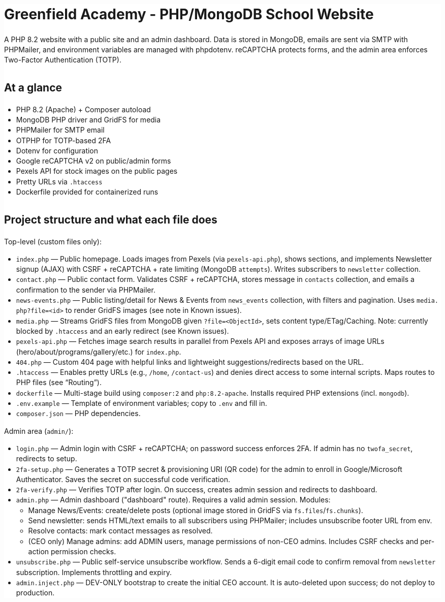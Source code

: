 # Greenfield Academy - PHP/MongoDB School Website

A PHP 8.2 website with a public site and an admin dashboard. Data is stored in MongoDB, emails are sent via SMTP with PHPMailer, and environment variables are managed with phpdotenv. reCAPTCHA protects forms, and the admin area enforces Two-Factor Authentication (TOTP).

## At a glance

- PHP 8.2 (Apache) + Composer autoload
- MongoDB PHP driver and GridFS for media
- PHPMailer for SMTP email
- OTPHP for TOTP-based 2FA
- Dotenv for configuration
- Google reCAPTCHA v2 on public/admin forms
- Pexels API for stock images on the public pages
- Pretty URLs via `.htaccess`
- Dockerfile provided for containerized runs

## Project structure and what each file does

Top-level (custom files only):

- `index.php` — Public homepage. Loads images from Pexels (via `pexels-api.php`), shows sections, and implements Newsletter signup (AJAX) with CSRF + reCAPTCHA + rate limiting (MongoDB `attempts`). Writes subscribers to `newsletter` collection.
- `contact.php` — Public contact form. Validates CSRF + reCAPTCHA, stores message in `contacts` collection, and emails a confirmation to the sender via PHPMailer.
- `news-events.php` — Public listing/detail for News & Events from `news_events` collection, with filters and pagination. Uses `media.php?file=<id>` to render GridFS images (see note in Known issues).
- `media.php` — Streams GridFS files from MongoDB given `?file=<ObjectId>`, sets content type/ETag/Caching. Note: currently blocked by `.htaccess` and an early redirect (see Known issues).
- `pexels-api.php` — Fetches image search results in parallel from Pexels API and exposes arrays of image URLs (hero/about/programs/gallery/etc.) for `index.php`.
- `404.php` — Custom 404 page with helpful links and lightweight suggestions/redirects based on the URL.
- `.htaccess` — Enables pretty URLs (e.g., `/home`, `/contact-us`) and denies direct access to some internal scripts. Maps routes to PHP files (see “Routing”).
- `dockerfile` — Multi-stage build using `composer:2` and `php:8.2-apache`. Installs required PHP extensions (incl. `mongodb`).
- `.env.example` — Template of environment variables; copy to `.env` and fill in.
- `composer.json` — PHP dependencies.

Admin area (`admin/`):

- `login.php` — Admin login with CSRF + reCAPTCHA; on password success enforces 2FA. If admin has no `twofa_secret`, redirects to setup.
- `2fa-setup.php` — Generates a TOTP secret & provisioning URI (QR code) for the admin to enroll in Google/Microsoft Authenticator. Saves the secret on successful code verification.
- `2fa-verify.php` — Verifies TOTP after login. On success, creates admin session and redirects to dashboard.
- `admin.php` — Admin dashboard ("dashboard" route). Requires a valid admin session. Modules:
  - Manage News/Events: create/delete posts (optional image stored in GridFS via `fs.files`/`fs.chunks`).
  - Send newsletter: sends HTML/text emails to all subscribers using PHPMailer; includes unsubscribe footer URL from env.
  - Resolve contacts: mark contact messages as resolved.
  - (CEO only) Manage admins: add ADMIN users, manage permissions of non-CEO admins.
    Includes CSRF checks and per-action permission checks.
- `unsubscribe.php` — Public self-service unsubscribe workflow. Sends a 6-digit email code to confirm removal from `newsletter` subscription. Implements throttling and expiry.
- `admin.inject.php` — DEV-ONLY bootstrap to create the initial CEO account. It is auto-deleted upon success; do not deploy to production.